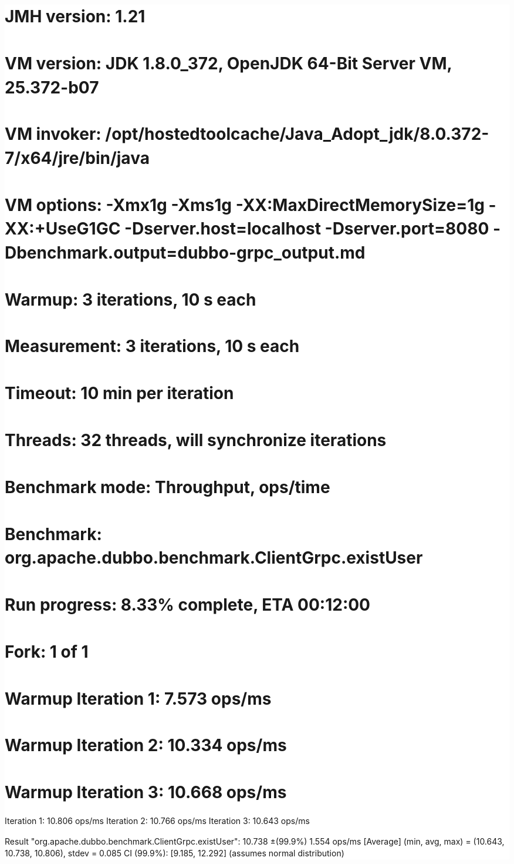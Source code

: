 
# JMH version: 1.21
# VM version: JDK 1.8.0_372, OpenJDK 64-Bit Server VM, 25.372-b07
# VM invoker: /opt/hostedtoolcache/Java_Adopt_jdk/8.0.372-7/x64/jre/bin/java
# VM options: -Xmx1g -Xms1g -XX:MaxDirectMemorySize=1g -XX:+UseG1GC -Dserver.host=localhost -Dserver.port=8080 -Dbenchmark.output=dubbo-grpc_output.md
# Warmup: 3 iterations, 10 s each
# Measurement: 3 iterations, 10 s each
# Timeout: 10 min per iteration
# Threads: 32 threads, will synchronize iterations
# Benchmark mode: Throughput, ops/time
# Benchmark: org.apache.dubbo.benchmark.ClientGrpc.existUser

# Run progress: 8.33% complete, ETA 00:12:00
# Fork: 1 of 1
# Warmup Iteration   1: 7.573 ops/ms
# Warmup Iteration   2: 10.334 ops/ms
# Warmup Iteration   3: 10.668 ops/ms
Iteration   1: 10.806 ops/ms
Iteration   2: 10.766 ops/ms
Iteration   3: 10.643 ops/ms


Result "org.apache.dubbo.benchmark.ClientGrpc.existUser":
  10.738 ±(99.9%) 1.554 ops/ms [Average]
  (min, avg, max) = (10.643, 10.738, 10.806), stdev = 0.085
  CI (99.9%): [9.185, 12.292] (assumes normal distribution)

